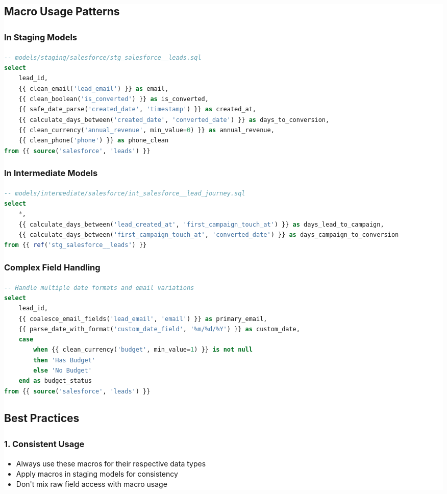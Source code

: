 ## Macro Usage Patterns

### In Staging Models

```sql
-- models/staging/salesforce/stg_salesforce__leads.sql
select
    lead_id,
    {{ clean_email('lead_email') }} as email,
    {{ clean_boolean('is_converted') }} as is_converted,
    {{ safe_date_parse('created_date', 'timestamp') }} as created_at,
    {{ calculate_days_between('created_date', 'converted_date') }} as days_to_conversion,
    {{ clean_currency('annual_revenue', min_value=0) }} as annual_revenue,
    {{ clean_phone('phone') }} as phone_clean
from {{ source('salesforce', 'leads') }}
```

### In Intermediate Models

```sql
-- models/intermediate/salesforce/int_salesforce__lead_journey.sql
select
    *,
    {{ calculate_days_between('lead_created_at', 'first_campaign_touch_at') }} as days_lead_to_campaign,
    {{ calculate_days_between('first_campaign_touch_at', 'converted_date') }} as days_campaign_to_conversion
from {{ ref('stg_salesforce__leads') }}
```

### Complex Field Handling

```sql
-- Handle multiple date formats and email variations
select
    lead_id,
    {{ coalesce_email_fields('lead_email', 'email') }} as primary_email,
    {{ parse_date_with_format('custom_date_field', '%m/%d/%Y') }} as custom_date,
    case 
        when {{ clean_currency('budget', min_value=1) }} is not null 
        then 'Has Budget'
        else 'No Budget'
    end as budget_status
from {{ source('salesforce', 'leads') }}
```

## Best Practices

### 1. Consistent Usage
- Always use these macros for their respective data types
- Apply macros in staging models for consistency
- Don't mix raw field access with macro usage
